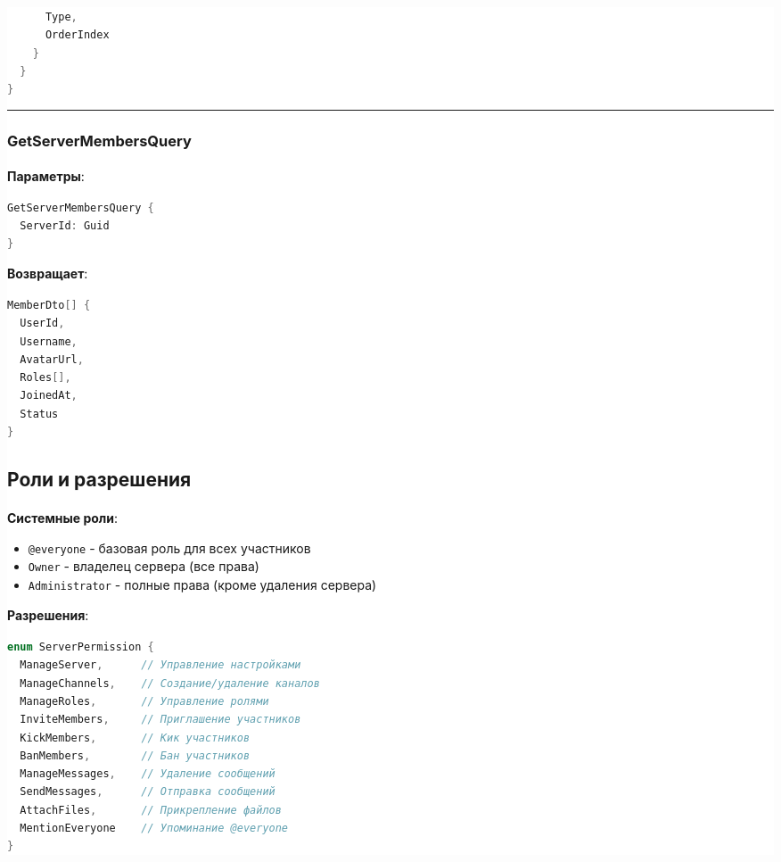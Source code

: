 ```csharp
      Type,
      OrderIndex
    }
  }
}
```

---

### GetServerMembersQuery

**Параметры**:
```csharp
GetServerMembersQuery {
  ServerId: Guid
}
```

**Возвращает**:
```csharp
MemberDto[] {
  UserId,
  Username,
  AvatarUrl,
  Roles[],
  JoinedAt,
  Status
}
```

## Роли и разрешения

**Системные роли**:
- `@everyone` - базовая роль для всех участников
- `Owner` - владелец сервера (все права)
- `Administrator` - полные права (кроме удаления сервера)

**Разрешения**:
```csharp
enum ServerPermission {
  ManageServer,      // Управление настройками
  ManageChannels,    // Создание/удаление каналов
  ManageRoles,       // Управление ролями
  InviteMembers,     // Приглашение участников
  KickMembers,       // Кик участников
  BanMembers,        // Бан участников
  ManageMessages,    // Удаление сообщений
  SendMessages,      // Отправка сообщений
  AttachFiles,       // Прикрепление файлов
  MentionEveryone    // Упоминание @everyone
}
```
